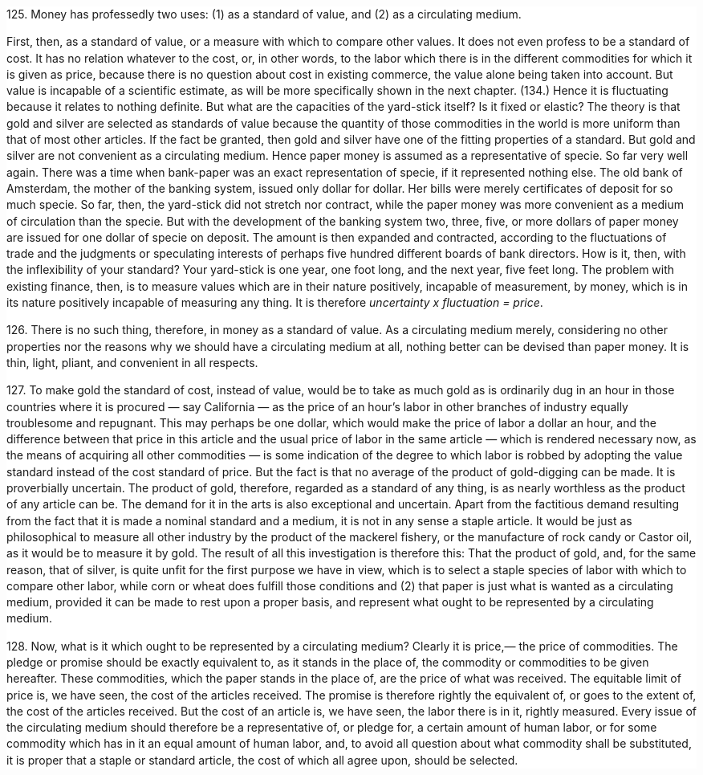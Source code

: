 125\. Money has professedly two uses: (1) as a standard of value, and (2) as a circulating medium. 

First, then, as a standard of value, or a measure with which to compare other values. It does not even profess to be a standard of cost. It has no relation whatever to the cost, or, in other words, to the labor which there is in the different commodities for which it is given as price, because there is no question about cost in existing commerce, the value alone being taken into account. But value is incapable of a scientific estimate, as will be more specifically shown in the next chapter. (134.) Hence it is fluctuating because it relates to nothing definite. But what are the capacities of the yard-stick itself? Is it fixed or elastic? The theory is that gold and silver are selected as standards of value because the quantity of those commodities in the world is more uniform than that of most other articles. If the fact be granted, then gold and silver have one of the fitting properties of a standard. But gold and silver are not convenient as a circulating medium. Hence paper money is assumed as a representative of specie. So far very well again. There was a time when bank-paper was an exact representation of specie, if it represented nothing else. The old bank of Amsterdam, the mother of the banking system, issued only dollar for dollar. Her bills were merely certificates of deposit for so much specie. So far, then, the yard-stick did not stretch nor contract, while the paper money was more convenient as a medium of circulation than the specie. But with the development of the banking system two, three, five, or more dollars of paper money are issued for one dollar of specie on deposit. The amount is then expanded and contracted, according to the fluctuations of trade and the judgments or speculating interests of perhaps five hundred different boards of bank directors. How is it, then, with the inflexibility of your standard? Your yard-stick is one year, one foot long, and the next year, five feet long. The problem with existing finance, then, is to measure values which are in their nature positively, incapable of measurement, by money, which is in its nature positively incapable of measuring any thing. It is therefore *uncertainty x fluctuation = price*.

126\. There is no such thing, therefore, in money as a standard of value. As a circulating medium merely, considering no other properties nor the reasons why we should have a circulating medium at all, nothing better can be devised than paper money. It is thin, light, pliant, and convenient in all respects. 

127\. To make gold the standard of cost, instead of value, would be to take as much gold as is ordinarily dug in an hour in those countries where it is procured — say California — as the price of an hour’s labor in other branches of industry equally troublesome and repugnant. This may perhaps be one dollar, which would make the price of labor a dollar an hour, and the difference between that price in this article and the usual price of labor in the same article — which is rendered necessary now, as the means of acquiring all other commodities — is some indication of the degree to which labor is robbed by adopting the value standard instead of the cost standard of price. But the fact is that no average of the product of gold-digging can be made. It is proverbially uncertain. The product of gold, therefore, regarded as a standard of any thing, is as nearly worthless as the product of any article can be. The demand for it in the arts is also exceptional and uncertain. Apart from the factitious demand resulting from the fact that it is made a nominal standard and a medium, it is not in any sense a staple article. It would be just as philosophical to measure all other industry by the product of the mackerel fishery, or the manufacture of rock candy or Castor oil, as it would be to measure it by gold. The result of all this investigation is therefore this: That the product of gold, and, for the same reason, that of silver, is quite unfit for the first purpose we have in view, which is to select a staple species of labor with which to compare other labor, while corn or wheat does fulfill those conditions and (2) that paper is just what is wanted as a circulating medium, provided it can be made to rest upon a proper basis, and represent what ought to be represented by a circulating medium. 

128\. Now, what is it which ought to be represented by a circulating medium? Clearly it is price,— the price of commodities. The pledge or promise should be exactly equivalent to, as it stands in the place of, the commodity or commodities to be given hereafter. These commodities, which the paper stands in the place of, are the price of what was received. The equitable limit of price is, we have seen, the cost of the articles received. The promise is therefore rightly the equivalent of, or goes to the extent of, the cost of the articles received. But the cost of an article is, we have seen, the labor there is in it, rightly measured. Every issue of the circulating medium should therefore be a representative of, or pledge for, a certain amount of human labor, or for some commodity which has in it an equal amount of human labor, and, to avoid all question about what commodity shall be substituted, it is proper that a staple or standard article, the cost of which all agree upon, should be selected. 
